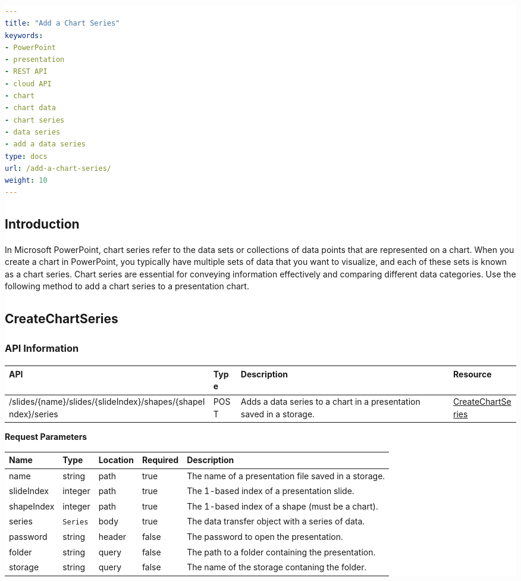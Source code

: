 ```yaml
---
title: "Add a Chart Series"
keywords:
- PowerPoint
- presentation
- REST API
- cloud API
- chart
- chart data
- chart series
- data series
- add a data series
type: docs
url: /add-a-chart-series/
weight: 10
---
```


## **Introduction**

In Microsoft PowerPoint, chart series refer to the data sets or collections of data points that are represented on a chart. When you create a chart in PowerPoint, you typically have multiple sets of data that you want to visualize, and each of these sets is known as a chart series. Chart series are essential for conveying information effectively and comparing different data categories. Use the following method to add a chart series to a presentation chart.

## **CreateChartSeries**

### **API Information**

|**API**|**Type**|**Description**|**Resource**|
| :- | :- | :- | :- |
|/slides/{name}/slides/{slideIndex}/shapes/{shapeIndex}/series|POST|Adds a data series to a chart in a presentation saved in a storage.|[CreateChartSeries](https://apireference.aspose.cloud/slides/#/Chart/CreateChartSeries)|

**Request Parameters**

|**Name**|**Type**|**Location**|**Required**|**Description**|
| :- | :- | :- | :- | :- |
|name|string|path|true|The name of a presentation file saved in a storage.|
|slideIndex|integer|path|true|The 1-based index of a presentation slide.|
|shapeIndex|integer|path|true|The 1-based index of a shape (must be a chart).|
|series|`Series`|body|true|The data transfer object with a series of data.|
|password|string|header|false|The password to open the presentation.|
|folder|string|query|false|The path to a folder containing the presentation.|
|storage|string|query|false|The name of the storage contaning the folder.|
